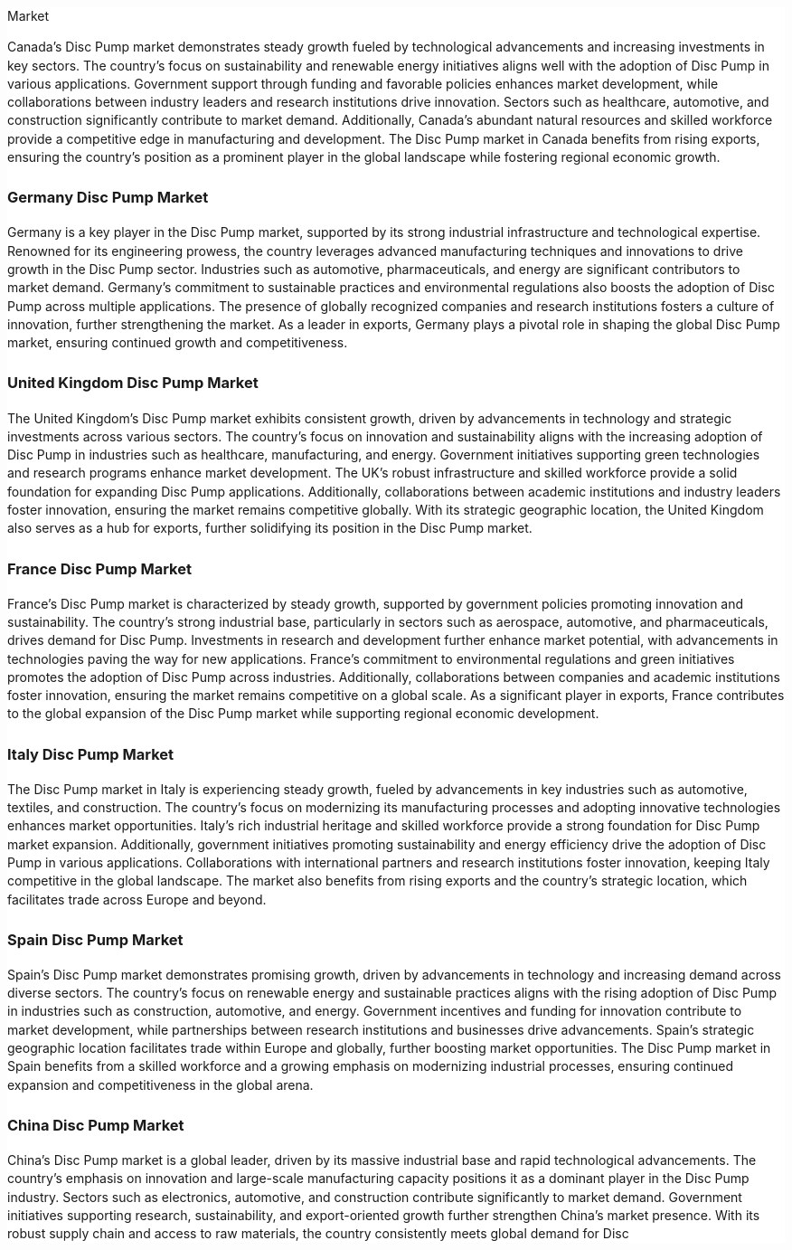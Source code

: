 Market</h3><p>Canada&rsquo;s Disc Pump market demonstrates steady growth fueled by technological advancements and increasing investments in key sectors. The country&rsquo;s focus on sustainability and renewable energy initiatives aligns well with the adoption of Disc Pump in various applications. Government support through funding and favorable policies enhances market development, while collaborations between industry leaders and research institutions drive innovation. Sectors such as healthcare, automotive, and construction significantly contribute to market demand. Additionally, Canada&rsquo;s abundant natural resources and skilled workforce provide a competitive edge in manufacturing and development. The Disc Pump market in Canada benefits from rising exports, ensuring the country&rsquo;s position as a prominent player in the global landscape while fostering regional economic growth.</p><h3>Germany Disc Pump Market</h3><p>Germany is a key player in the Disc Pump market, supported by its strong industrial infrastructure and technological expertise. Renowned for its engineering prowess, the country leverages advanced manufacturing techniques and innovations to drive growth in the Disc Pump sector. Industries such as automotive, pharmaceuticals, and energy are significant contributors to market demand. Germany&rsquo;s commitment to sustainable practices and environmental regulations also boosts the adoption of Disc Pump across multiple applications. The presence of globally recognized companies and research institutions fosters a culture of innovation, further strengthening the market. As a leader in exports, Germany plays a pivotal role in shaping the global Disc Pump market, ensuring continued growth and competitiveness.</p><h3>United Kingdom Disc Pump Market</h3><p>The United Kingdom&rsquo;s Disc Pump market exhibits consistent growth, driven by advancements in technology and strategic investments across various sectors. The country&rsquo;s focus on innovation and sustainability aligns with the increasing adoption of Disc Pump in industries such as healthcare, manufacturing, and energy. Government initiatives supporting green technologies and research programs enhance market development. The UK&rsquo;s robust infrastructure and skilled workforce provide a solid foundation for expanding Disc Pump applications. Additionally, collaborations between academic institutions and industry leaders foster innovation, ensuring the market remains competitive globally. With its strategic geographic location, the United Kingdom also serves as a hub for exports, further solidifying its position in the Disc Pump market.</p><h3>France Disc Pump Market</h3><p>France&rsquo;s Disc Pump market is characterized by steady growth, supported by government policies promoting innovation and sustainability. The country&rsquo;s strong industrial base, particularly in sectors such as aerospace, automotive, and pharmaceuticals, drives demand for Disc Pump. Investments in research and development further enhance market potential, with advancements in technologies paving the way for new applications. France&rsquo;s commitment to environmental regulations and green initiatives promotes the adoption of Disc Pump across industries. Additionally, collaborations between companies and academic institutions foster innovation, ensuring the market remains competitive on a global scale. As a significant player in exports, France contributes to the global expansion of the Disc Pump market while supporting regional economic development.</p><h3>Italy Disc Pump Market</h3><p>The Disc Pump market in Italy is experiencing steady growth, fueled by advancements in key industries such as automotive, textiles, and construction. The country&rsquo;s focus on modernizing its manufacturing processes and adopting innovative technologies enhances market opportunities. Italy&rsquo;s rich industrial heritage and skilled workforce provide a strong foundation for Disc Pump market expansion. Additionally, government initiatives promoting sustainability and energy efficiency drive the adoption of Disc Pump in various applications. Collaborations with international partners and research institutions foster innovation, keeping Italy competitive in the global landscape. The market also benefits from rising exports and the country&rsquo;s strategic location, which facilitates trade across Europe and beyond.</p><h3>Spain Disc Pump Market</h3><p>Spain&rsquo;s Disc Pump market demonstrates promising growth, driven by advancements in technology and increasing demand across diverse sectors. The country&rsquo;s focus on renewable energy and sustainable practices aligns with the rising adoption of Disc Pump in industries such as construction, automotive, and energy. Government incentives and funding for innovation contribute to market development, while partnerships between research institutions and businesses drive advancements. Spain&rsquo;s strategic geographic location facilitates trade within Europe and globally, further boosting market opportunities. The Disc Pump market in Spain benefits from a skilled workforce and a growing emphasis on modernizing industrial processes, ensuring continued expansion and competitiveness in the global arena.</p><h3>China Disc Pump Market</h3><p>China&rsquo;s Disc Pump market is a global leader, driven by its massive industrial base and rapid technological advancements. The country&rsquo;s emphasis on innovation and large-scale manufacturing capacity positions it as a dominant player in the Disc Pump industry. Sectors such as electronics, automotive, and construction contribute significantly to market demand. Government initiatives supporting research, sustainability, and export-oriented growth further strengthen China&rsquo;s market presence. With its robust supply chain and access to raw materials, the country consistently meets global demand for Disc
